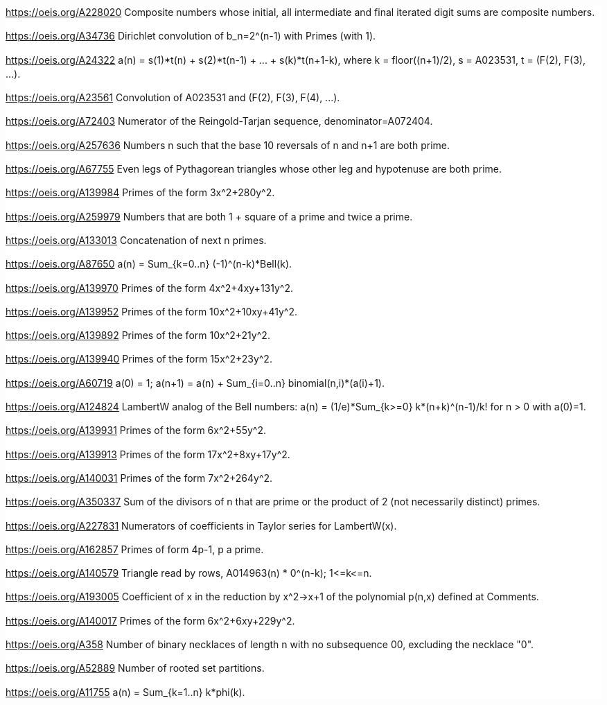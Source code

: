 https://oeis.org/A228020 Composite numbers whose initial, all intermediate and final iterated digit sums are composite numbers.

https://oeis.org/A34736 Dirichlet convolution of b_n=2^(n-1) with Primes (with 1).

https://oeis.org/A24322 a(n) = s(1)\*t(n) + s(2)\*t(n-1) + ... + s(k)\*t(n+1-k), where k = floor((n+1)/2), s = A023531, t = (F(2), F(3), ...).

https://oeis.org/A23561 Convolution of A023531 and (F(2), F(3), F(4), ...).

https://oeis.org/A72403 Numerator of the Reingold-Tarjan sequence, denominator=A072404.

https://oeis.org/A257636 Numbers n such that the base 10 reversals of n and n+1 are both prime.

https://oeis.org/A67755 Even legs of Pythagorean triangles whose other leg and hypotenuse are both prime.

https://oeis.org/A139984 Primes of the form 3x^2+280y^2.

https://oeis.org/A259979 Numbers that are both 1 + square of a prime and twice a prime.

https://oeis.org/A133013 Concatenation of next n primes.

https://oeis.org/A87650 a(n) = Sum_{k=0..n} (-1)^(n-k)\*Bell(k).

https://oeis.org/A139970 Primes of the form 4x^2+4xy+131y^2.

https://oeis.org/A139952 Primes of the form 10x^2+10xy+41y^2.

https://oeis.org/A139892 Primes of the form 10x^2+21y^2.

https://oeis.org/A139940 Primes of the form 15x^2+23y^2.

https://oeis.org/A60719 a(0) = 1; a(n+1) = a(n) + Sum_{i=0..n} binomial(n,i)\*(a(i)+1).

https://oeis.org/A124824 LambertW analog of the Bell numbers: a(n) = (1/e)\*Sum_{k>=0} k\*(n+k)^(n-1)/k! for n > 0 with a(0)=1.

https://oeis.org/A139931 Primes of the form 6x^2+55y^2.

https://oeis.org/A139913 Primes of the form 17x^2+8xy+17y^2.

https://oeis.org/A140031 Primes of the form 7x^2+264y^2.

https://oeis.org/A350337 Sum of the divisors of n that are prime or the product of 2 (not necessarily distinct) primes.

https://oeis.org/A227831 Numerators of coefficients in Taylor series for LambertW(x).

https://oeis.org/A162857 Primes of form 4p-1, p a prime.

https://oeis.org/A140579 Triangle read by rows, A014963(n) \* 0^(n-k); 1<=k<=n.

https://oeis.org/A193005 Coefficient of x in the reduction by x^2->x+1 of the polynomial p(n,x) defined at Comments.

https://oeis.org/A140017 Primes of the form 6x^2+6xy+229y^2.

https://oeis.org/A358 Number of binary necklaces of length n with no subsequence 00, excluding the necklace "0".

https://oeis.org/A52889 Number of rooted set partitions.

https://oeis.org/A11755 a(n) = Sum_{k=1..n} k\*phi(k).
